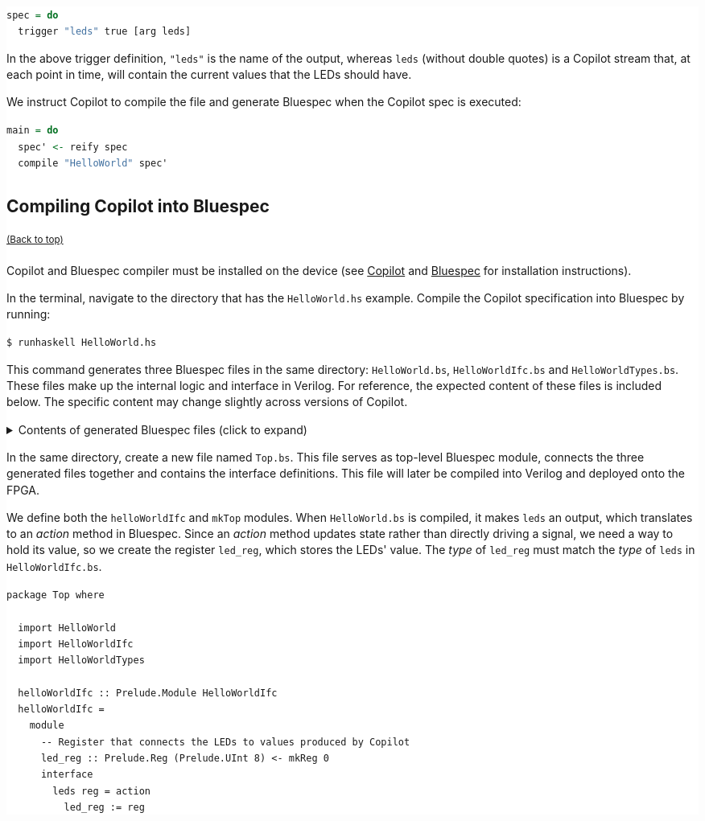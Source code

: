 ```haskell
spec = do
  trigger "leds" true [arg leds]
```

In the above trigger definition, `"leds"` is the name of the output, whereas
`leds` (without double quotes) is a Copilot stream that, at each point in time,
will contain the current values that the LEDs should have.

We instruct Copilot to compile the file and generate Bluespec when the Copilot
spec is executed:

```haskell
main = do
  spec' <- reify spec
  compile "HelloWorld" spec'
```

## Compiling Copilot into Bluespec
<sup>[(Back to top)](#table-of-contents)</sup>

Copilot and Bluespec compiler must be installed on the device (see
[Copilot](https://github.com/Copilot-Language/copilot) and
[Bluespec](https://github.com/Copilot-Language/copilot-bluespec) for
installation instructions).

In the terminal, navigate to the directory that has the `HelloWorld.hs`
example. Compile the Copilot specification into Bluespec by running:

```shell
$ runhaskell HelloWorld.hs
```

This command generates three Bluespec files in the same directory:
`HelloWorld.bs`, `HelloWorldIfc.bs` and `HelloWorldTypes.bs`. These files make
up the internal logic and interface in Verilog. For reference, the expected
content of these files is included below. The specific content may change
slightly across versions of Copilot.

<details><summary>Contents of generated Bluespec files (click to expand)</summary></details>

In the same directory, create a new file named `Top.bs`. This file serves as
top-level Bluespec module, connects the three generated files together and
contains the interface definitions. This file will later be compiled into
Verilog and deployed onto the FPGA.

We define both the `helloWorldIfc` and `mkTop` modules. When `HelloWorld.bs` is
compiled, it makes `leds` an output, which translates to an *action* method in
Bluespec. Since an *action* method updates state rather than directly driving a
signal, we need a way to hold its value, so we create the register `led_reg`,
which stores the LEDs' value. The *type* of `led_reg` must match the *type* of
`leds` in `HelloWorldIfc.bs`.

```bluespec
package Top where

  import HelloWorld
  import HelloWorldIfc
  import HelloWorldTypes

  helloWorldIfc :: Prelude.Module HelloWorldIfc
  helloWorldIfc =
    module
      -- Register that connects the LEDs to values produced by Copilot
      led_reg :: Prelude.Reg (Prelude.UInt 8) <- mkReg 0
      interface
        leds reg = action
          led_reg := reg

```